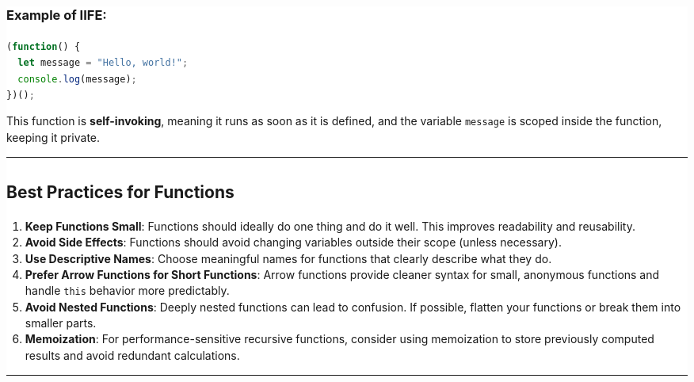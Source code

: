 ### Example of IIFE:
```javascript
(function() {
  let message = "Hello, world!";
  console.log(message);
})();
```

This function is **self-invoking**, meaning it runs as soon as it is defined, and the variable `message` is scoped inside the function, keeping it private.

---

## Best Practices for Functions

1. **Keep Functions Small**: Functions should ideally do one thing and do it well. This improves readability and reusability.
2. **Avoid Side Effects**: Functions should avoid changing variables outside their scope (unless necessary).
3. **Use Descriptive Names**: Choose meaningful names for functions that clearly describe what they do.
4. **Prefer Arrow Functions for Short Functions**: Arrow functions provide cleaner syntax for small, anonymous functions and handle `this` behavior more predictably.
5. **Avoid Nested Functions**: Deeply nested functions can lead to confusion. If possible, flatten your functions or break them into smaller parts.
6. **Memoization**: For performance-sensitive recursive functions, consider using memoization to store previously computed results and avoid redundant calculations.

---
